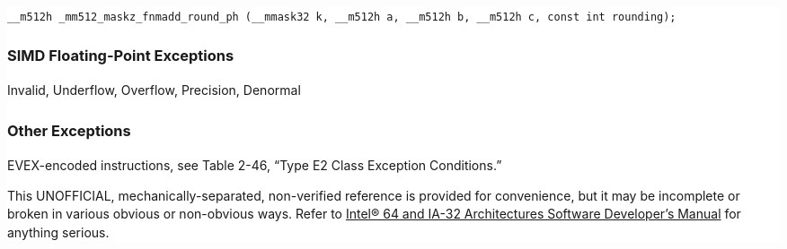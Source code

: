 ```
__m512h _mm512_maskz_fnmadd_round_ph (__mmask32 k, __m512h a, __m512h b, __m512h c, const int rounding);

```

### SIMD Floating-Point Exceptions

Invalid, Underflow, Overflow, Precision, Denormal

### Other Exceptions

EVEX-encoded instructions, see Table 2-46, “Type E2 Class Exception Conditions.”

This UNOFFICIAL, mechanically-separated, non-verified reference is provided for convenience, but it may be
incomplete or broken in various obvious or non-obvious
ways. Refer to [Intel® 64 and IA-32 Architectures Software Developer’s Manual](https://software.intel.com/en-us/download/intel-64-and-ia-32-architectures-sdm-combined-volumes-1-2a-2b-2c-2d-3a-3b-3c-3d-and-4) for anything serious.
